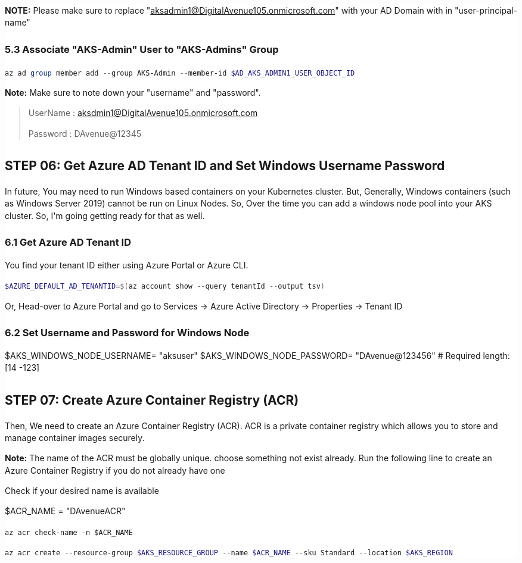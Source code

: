 **NOTE:** Please make sure to replace "aksadmin1@DigitalAvenue105.onmicrosoft.com" with your AD Domain with in "user-principal-name"

### 5.3 Associate "AKS-Admin" User to "AKS-Admins" Group

```powershell
az ad group member add --group AKS-Admin --member-id $AD_AKS_ADMIN1_USER_OBJECT_ID
```

**Note:** Make sure to note down your "username" and "password".

> UserName : aksdmin1@DigitalAvenue105.onmicrosoft.com
>
> Password : DAvenue@12345


## STEP 06: Get Azure AD Tenant ID and Set Windows Username Password

In future, You may need to run Windows based containers on your Kubernetes cluster. But, Generally, Windows containers (such as Windows Server 2019) cannot be run on Linux Nodes. So, Over the time you can add  a windows node pool into your AKS cluster. So, I'm going getting ready for that as well.

### 6.1 Get Azure AD Tenant ID

You find  your tenant ID either using Azure Portal or Azure CLI. 

```powershell
$AZURE_DEFAULT_AD_TENANTID=$(az account show --query tenantId --output tsv)
```

Or, Head-over to Azure Portal and go to Services -> Azure Active Directory -> Properties -> Tenant ID

### 6.2 Set Username and Password for Windows Node

$AKS_WINDOWS_NODE_USERNAME= "aksuser"
$AKS_WINDOWS_NODE_PASSWORD= "DAvenue@123456"   # Required length: [14 -123]

## STEP 07: Create Azure Container Registry (ACR)

Then, We need to create an Azure Container Registry (ACR). ACR is a private container registry which allows you to store and manage container images securely. 

**Note:** The name of the ACR must be globally unique. choose something not exist already.
Run the following line to create an Azure Container Registry if you do not already have one

Check if your desired name is available

$ACR_NAME = "DAvenueACR"

```
az acr check-name -n $ACR_NAME
```

```powershell
az acr create --resource-group $AKS_RESOURCE_GROUP --name $ACR_NAME --sku Standard --location $AKS_REGION
```
